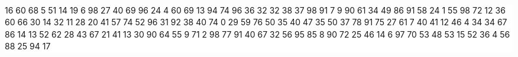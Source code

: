 16</td><td style="text-align: right;">      60</td><td style="text-align: right;">      68</td><td style="text-align: right;">       5</td><td style="text-align: right;">      51</td><td style="text-align: right;">      14</td><td style="text-align: right;">      19</td><td style="text-align: right;">       6</td><td style="text-align: right;">      98</td><td style="text-align: right;">      27</td><td style="text-align: right;">      40</td><td style="text-align: right;">      69</td><td style="text-align: right;">      96</td><td style="text-align: right;">      24</td><td style="text-align: right;">       4</td><td style="text-align: right;">      60</td><td style="text-align: right;">      69</td><td style="text-align: right;">      13</td><td style="text-align: right;">      94</td><td style="text-align: right;">      74</td><td style="text-align: right;">      96</td><td style="text-align: right;">      36</td><td style="text-align: right;">      32</td><td style="text-align: right;">      32</td><td style="text-align: right;">      38</td><td style="text-align: right;">      37</td><td style="text-align: right;">      98</td><td style="text-align: right;">      91</td><td style="text-align: right;">       7</td><td style="text-align: right;">       9</td><td style="text-align: right;">      90</td><td style="text-align: right;">      61</td><td style="text-align: right;">      34</td><td style="text-align: right;">      49</td><td style="text-align: right;">      86</td><td style="text-align: right;">      91</td><td style="text-align: right;">      58</td><td style="text-align: right;">      24</td><td style="text-align: right;">       1</td><td style="text-align: right;">      55</td><td style="text-align: right;">      98</td><td style="text-align: right;">      72</td><td style="text-align: right;">      12</td><td style="text-align: right;">      36</td><td style="text-align: right;">      60</td><td style="text-align: right;">      66</td><td style="text-align: right;">      30</td><td style="text-align: right;">      14</td><td style="text-align: right;">      32</td><td style="text-align: right;">      11</td><td style="text-align: right;">      28</td><td style="text-align: right;">      20</td><td style="text-align: right;">      41</td><td style="text-align: right;">      57</td><td style="text-align: right;">      74</td><td style="text-align: right;">      52</td><td style="text-align: right;">      96</td><td style="text-align: right;">      31</td><td style="text-align: right;">      92</td><td style="text-align: right;">      38</td><td style="text-align: right;">      40</td><td style="text-align: right;">      74</td><td style="text-align: right;">       0</td><td style="text-align: right;">      29</td><td style="text-align: right;">      59</td><td style="text-align: right;">      76</td><td style="text-align: right;">      50</td><td style="text-align: right;">      35</td><td style="text-align: right;">      40</td><td style="text-align: right;">      47</td><td style="text-align: right;">      35</td><td style="text-align: right;">      50</td><td style="text-align: right;">      37</td><td style="text-align: right;">      78</td><td style="text-align: right;">      91</td><td style="text-align: right;">      75</td><td style="text-align: right;">      27</td><td style="text-align: right;">      61</td><td style="text-align: right;">       7</td><td style="text-align: right;">      40</td><td style="text-align: right;">      41</td><td style="text-align: right;">      12</td><td style="text-align: right;">      46</td><td style="text-align: right;">       4</td><td style="text-align: right;">      34</td><td style="text-align: right;">      34</td><td style="text-align: right;">      67</td><td style="text-align: right;">      86</td><td style="text-align: right;">      14</td><td style="text-align: right;">      13</td><td style="text-align: right;">      52</td><td style="text-align: right;">      62</td><td style="text-align: right;">      28</td><td style="text-align: right;">      43</td><td style="text-align: right;">      67</td><td style="text-align: right;">      21</td><td style="text-align: right;">      41</td><td style="text-align: right;">      13</td><td style="text-align: right;">      30</td><td style="text-align: right;">      90</td><td style="text-align: right;">      64</td><td style="text-align: right;">      55</td><td style="text-align: right;">       9</td><td style="text-align: right;">      71</td><td style="text-align: right;">       2</td><td style="text-align: right;">      98</td><td style="text-align: right;">      77</td><td style="text-align: right;">      91</td><td style="text-align: right;">      40</td><td style="text-align: right;">      67</td><td style="text-align: right;">      32</td><td style="text-align: right;">      56</td><td style="text-align: right;">      95</td><td style="text-align: right;">      85</td><td style="text-align: right;">       8</td><td style="text-align: right;">      90</td><td style="text-align: right;">      72</td><td style="text-align: right;">      25</td><td style="text-align: right;">      46</td><td style="text-align: right;">      14</td><td style="text-align: right;">       6</td><td style="text-align: right;">      97</td><td style="text-align: right;">      70</td><td style="text-align: right;">      53</td><td style="text-align: right;">      48</td><td style="text-align: right;">      53</td><td style="text-align: right;">      15</td><td style="text-align: right;">      52</td><td style="text-align: right;">      36</td><td style="text-align: right;">       4</td><td style="text-align: right;">      56</td><td style="text-align: right;">      88</td><td style="text-align: right;">      25</td><td style="text-align: right;">      94</td><td style="text-align: right;">      17</td><td style="text-align: right;">